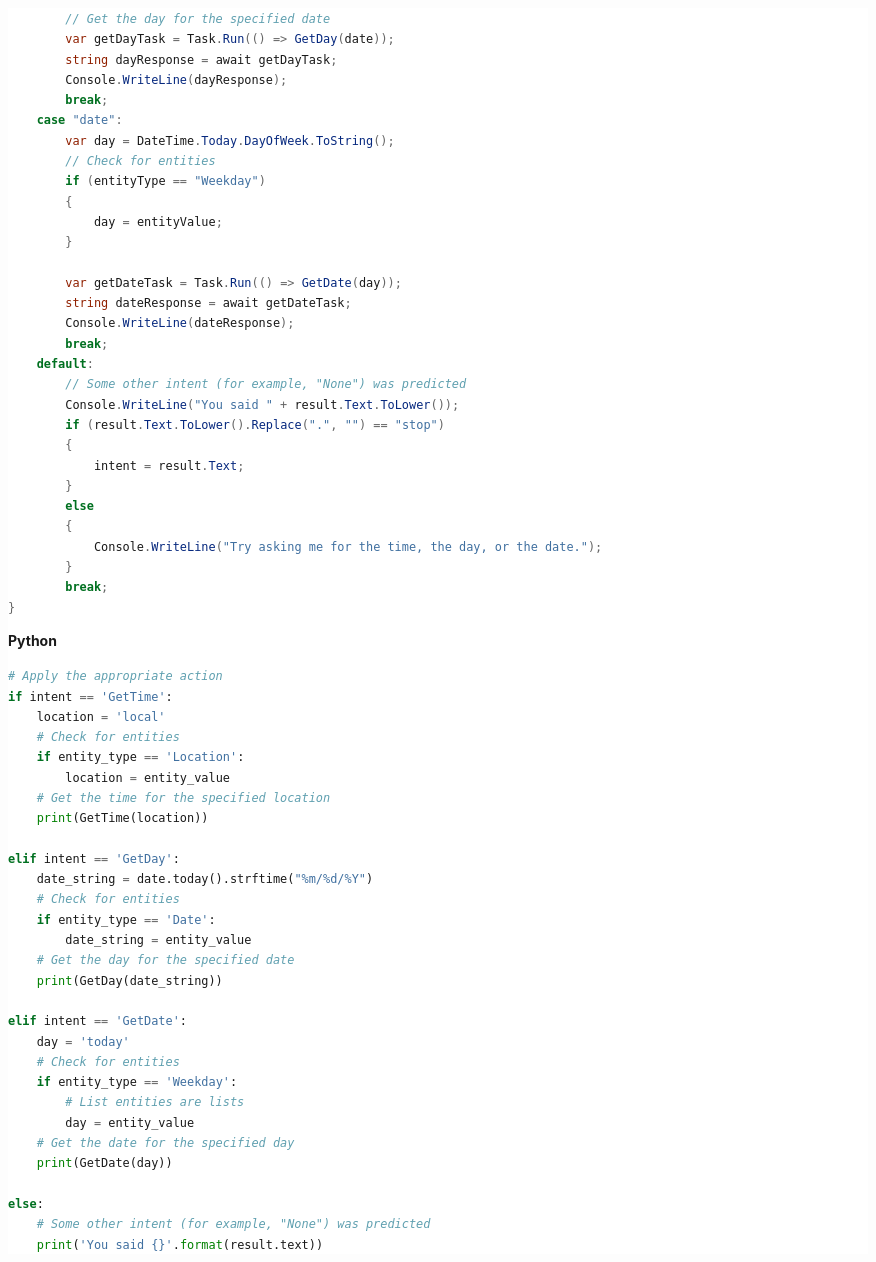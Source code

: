 ```C#
        // Get the day for the specified date
        var getDayTask = Task.Run(() => GetDay(date));
        string dayResponse = await getDayTask;
        Console.WriteLine(dayResponse);
        break;
    case "date":
        var day = DateTime.Today.DayOfWeek.ToString();
        // Check for entities
        if (entityType == "Weekday")
        {
            day = entityValue;
        }

        var getDateTask = Task.Run(() => GetDate(day));
        string dateResponse = await getDateTask;
        Console.WriteLine(dateResponse);
        break;
    default:
        // Some other intent (for example, "None") was predicted
        Console.WriteLine("You said " + result.Text.ToLower());
        if (result.Text.ToLower().Replace(".", "") == "stop")
        {
            intent = result.Text;
        }
        else
        {
            Console.WriteLine("Try asking me for the time, the day, or the date.");
        }
        break;
}
```

**Python**

```Python
# Apply the appropriate action
if intent == 'GetTime':
    location = 'local'
    # Check for entities
    if entity_type == 'Location':
        location = entity_value
    # Get the time for the specified location
    print(GetTime(location))

elif intent == 'GetDay':
    date_string = date.today().strftime("%m/%d/%Y")
    # Check for entities
    if entity_type == 'Date':
        date_string = entity_value
    # Get the day for the specified date
    print(GetDay(date_string))

elif intent == 'GetDate':
    day = 'today'
    # Check for entities
    if entity_type == 'Weekday':
        # List entities are lists
        day = entity_value
    # Get the date for the specified day
    print(GetDate(day))

else:
    # Some other intent (for example, "None") was predicted
    print('You said {}'.format(result.text))
```